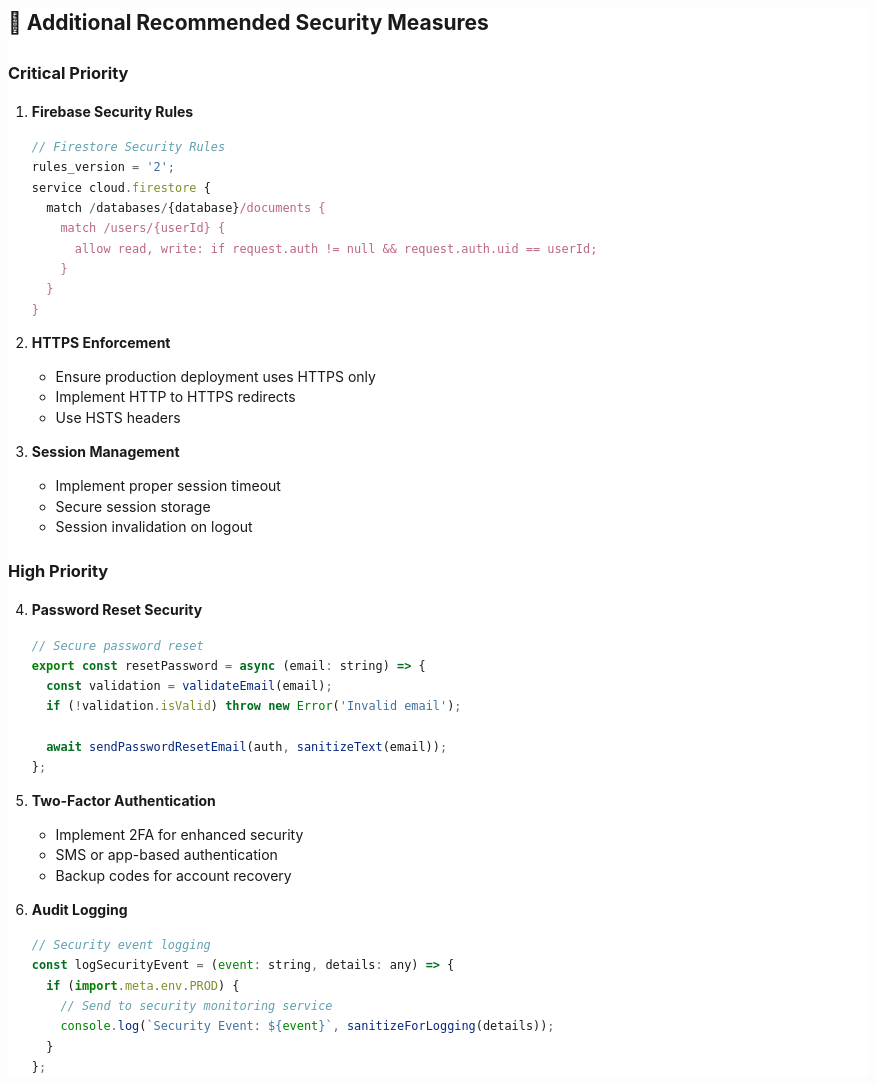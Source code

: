 ## 🎯 Additional Recommended Security Measures

### Critical Priority

1. **Firebase Security Rules**
   ```javascript
   // Firestore Security Rules
   rules_version = '2';
   service cloud.firestore {
     match /databases/{database}/documents {
       match /users/{userId} {
         allow read, write: if request.auth != null && request.auth.uid == userId;
       }
     }
   }
   ```

2. **HTTPS Enforcement**
   - Ensure production deployment uses HTTPS only
   - Implement HTTP to HTTPS redirects
   - Use HSTS headers

3. **Session Management**
   - Implement proper session timeout
   - Secure session storage
   - Session invalidation on logout

### High Priority

4. **Password Reset Security**
   ```javascript
   // Secure password reset
   export const resetPassword = async (email: string) => {
     const validation = validateEmail(email);
     if (!validation.isValid) throw new Error('Invalid email');
     
     await sendPasswordResetEmail(auth, sanitizeText(email));
   };
   ```

5. **Two-Factor Authentication**
   - Implement 2FA for enhanced security
   - SMS or app-based authentication
   - Backup codes for account recovery

6. **Audit Logging**
   ```javascript
   // Security event logging
   const logSecurityEvent = (event: string, details: any) => {
     if (import.meta.env.PROD) {
       // Send to security monitoring service
       console.log(`Security Event: ${event}`, sanitizeForLogging(details));
     }
   };
   ```
